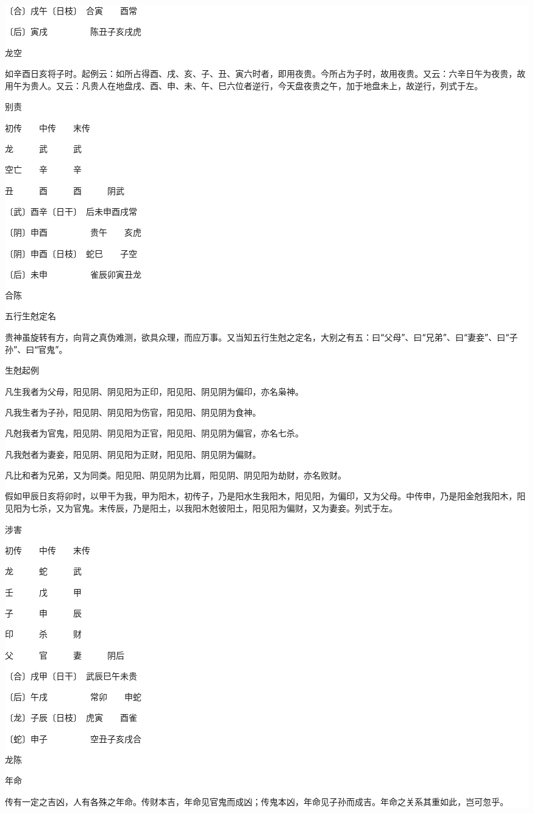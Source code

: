 〔合〕戌午〔日枝〕　合寅　　酉常

〔后〕寅戌　　　　　陈丑子亥戌虎

龙空

如辛酉日亥将子时。起例云：如所占得酉、戌、亥、子、丑、寅六时者，即用夜贵。今所占为子时，故用夜贵。又云：六辛日午为夜贵，故用午为贵人。又云：凡贵人在地盘戌、酉、申、未、午、巳六位者逆行，今天盘夜贵之午，加于地盘未上，故逆行，列式于左。

别责

初传　　中传　　末传

龙　　　武　　　武

空亡　　辛　　　辛

丑　　　酉　　　酉　　　阴武

〔武〕酉辛〔日干〕　后未申酉戌常

〔阴〕申酉　　　　　贵午　　亥虎

〔阴〕申酉〔日枝〕　蛇巳　　子空

〔后〕未申　　　　　雀辰卯寅丑龙

合陈

五行生尅定名

贵神虽旋转有方，向背之真伪难测，欲具众理，而应万事。又当知五行生尅之定名，大别之有五：曰“父母”、曰“兄弟”、曰“妻妾”、曰“子孙”、曰“官鬼”。

生尅起例

凡生我者为父母，阳见阴、阴见阳为正印，阳见阳、阴见阴为偏印，亦名枭神。

凡我生者为子孙，阳见阴、阴见阳为伤官，阳见阳、阴见阴为食神。

凡尅我者为官鬼，阳见阴、阴见阳为正官，阳见阳、阴见阴为偏官，亦名七杀。

凡我尅者为妻妾，阳见阴、阴见阳为正财，阳见阳、阴见阴为偏财。

凡比和者为兄弟，又为同类。阳见阳、阴见阴为比肩，阳见阴、阴见阳为劫财，亦名败财。

假如甲辰日亥将卯时，以甲干为我，甲为阳木，初传子，乃是阳水生我阳木，阳见阳，为偏印，又为父母。中传申，乃是阳金尅我阳木，阳见阳为七杀，又为官鬼。末传辰，乃是阳土，以我阳木尅彼阳土，阳见阳为偏财，又为妻妾。列式于左。

涉害

初传　　中传　　末传

龙　　　蛇　　　武

壬　　　戊　　　甲

子　　　申　　　辰

印　　　杀　　　财

父　　　官　　　妻　　　阴后

〔合〕戌甲〔日干〕　武辰巳午未贵

〔后〕午戌　　　　　常卯　　申蛇

〔龙〕子辰〔日枝〕　虎寅　　酉雀

〔蛇〕申子　　　　　空丑子亥戌合

龙陈

年命

传有一定之吉凶，人有各殊之年命。传财本吉，年命见官鬼而成凶；传鬼本凶，年命见子孙而成吉。年命之关系其重如此，岂可忽乎。

